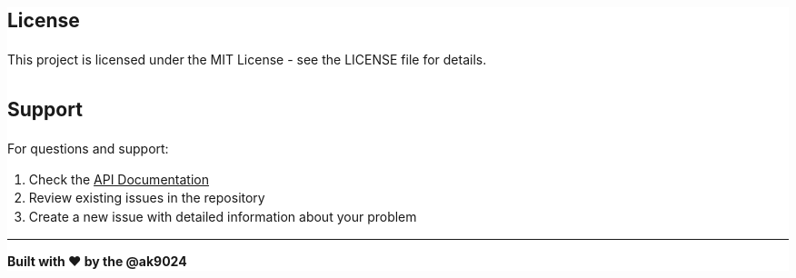 ## License

This project is licensed under the MIT License - see the LICENSE file for details.

## Support

For questions and support:

1. Check the [API Documentation](../api/docs/RBAC_SYSTEM.md)
2. Review existing issues in the repository
3. Create a new issue with detailed information about your problem

---

**Built with ❤️ by the @ak9024**